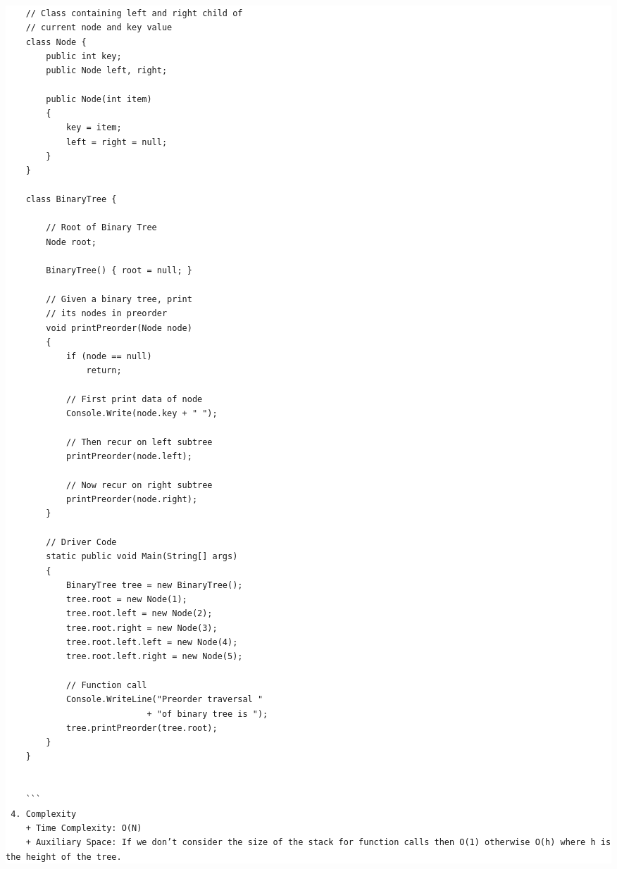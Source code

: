        // Class containing left and right child of
        // current node and key value
        class Node {
            public int key;
            public Node left, right;

            public Node(int item)
            {
                key = item;
                left = right = null;
            }
        }

        class BinaryTree {

            // Root of Binary Tree
            Node root;

            BinaryTree() { root = null; }

            // Given a binary tree, print
            // its nodes in preorder
            void printPreorder(Node node)
            {
                if (node == null)
                    return;

                // First print data of node
                Console.Write(node.key + " ");

                // Then recur on left subtree
                printPreorder(node.left);

                // Now recur on right subtree
                printPreorder(node.right);
            }

            // Driver Code
            static public void Main(String[] args)
            {
                BinaryTree tree = new BinaryTree();
                tree.root = new Node(1);
                tree.root.left = new Node(2);
                tree.root.right = new Node(3);
                tree.root.left.left = new Node(4);
                tree.root.left.right = new Node(5);

                // Function call
                Console.WriteLine("Preorder traversal "
                                + "of binary tree is ");
                tree.printPreorder(tree.root);
            }
        }


        ```
     4. Complexity
        + Time Complexity: O(N) 
        + Auxiliary Space: If we don’t consider the size of the stack for function calls then O(1) otherwise O(h) where h is the height of the tree. 
  